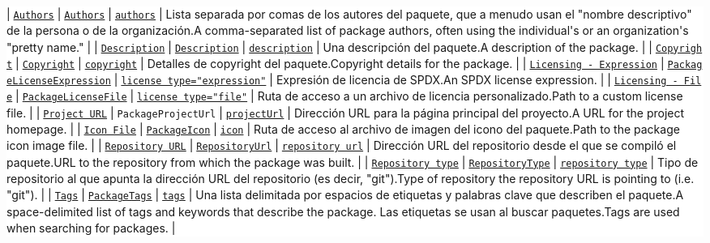| [`Authors`](#authors)                         | [`Authors`](https://docs.microsoft.com/dotnet/core/tools/csproj#authors)                                                                | [`authors`](https://docs.microsoft.com/nuget/reference/nuspec#authors)                            | <span data-ttu-id="bfa5c-138">Lista separada por comas de los autores del paquete, que a menudo usan el "nombre descriptivo" de la persona o de la organización.</span><span class="sxs-lookup"><span data-stu-id="bfa5c-138">A comma-separated list of package authors, often using the individual's or an organization's "pretty name."</span></span>                             |
| [`Description`](#description)                 | [`Description`](https://docs.microsoft.com/dotnet/core/tools/csproj#description)                                                        | [`description`](https://docs.microsoft.com/nuget/reference/nuspec#description)                    | <span data-ttu-id="bfa5c-139">Una descripción del paquete.</span><span class="sxs-lookup"><span data-stu-id="bfa5c-139">A description of the package.</span></span>                                                                |
| [`Copyright`](#copyright)                     | [`Copyright`](https://docs.microsoft.com/dotnet/core/tools/csproj#copyright)                                                            | [`copyright`](https://docs.microsoft.com/nuget/reference/nuspec#copyright)                        | <span data-ttu-id="bfa5c-140">Detalles de copyright del paquete.</span><span class="sxs-lookup"><span data-stu-id="bfa5c-140">Copyright details for the package.</span></span>                                                                      |
| [`Licensing - Expression`](#licensing)        | [`PackageLicenseExpression`](https://docs.microsoft.com/nuget/reference/msbuild-targets#packing-a-license-expression-or-a-license-file) | [`license type="expression"`](https://docs.microsoft.com/nuget/reference/nuspec#license)          | <span data-ttu-id="bfa5c-141">Expresión de licencia de SPDX.</span><span class="sxs-lookup"><span data-stu-id="bfa5c-141">An SPDX license expression.</span></span>       |
| [`Licensing - File`](#licensing)              | [`PackageLicenseFile`](https://docs.microsoft.com/nuget/reference/msbuild-targets#packing-a-license-expression-or-a-license-file)       | [`license type="file"`](https://docs.microsoft.com/nuget/reference/nuspec#license)                | <span data-ttu-id="bfa5c-142">Ruta de acceso a un archivo de licencia personalizado.</span><span class="sxs-lookup"><span data-stu-id="bfa5c-142">Path to a custom license file.</span></span>                                               |
| [`Project URL`](#project-url)                 | `PackageProjectUrl`                                                                                                                     | [`projectUrl`](https://docs.microsoft.com/nuget/reference/nuspec#projecturl)                      | <span data-ttu-id="bfa5c-143">Dirección URL para la página principal del proyecto.</span><span class="sxs-lookup"><span data-stu-id="bfa5c-143">A URL for the project homepage.</span></span>                                                                                   |
| [`Icon File`](#icon)                          | [`PackageIcon`](https://docs.microsoft.com/nuget/reference/msbuild-targets#packing-an-icon-image-file)                                  | [`icon`](https://docs.microsoft.com/nuget/reference/nuspec#icon)                                  | <span data-ttu-id="bfa5c-144">Ruta de acceso al archivo de imagen del icono del paquete.</span><span class="sxs-lookup"><span data-stu-id="bfa5c-144">Path to the package icon image file.</span></span>                                                                      |
| [`Repository URL`](#repository-type-and-url)  | [`RepositoryUrl`](https://docs.microsoft.com/dotnet/core/tools/csproj#repositoryurl)                                                    | [`repository url`](https://docs.microsoft.com/nuget/reference/nuspec#repository)               | <span data-ttu-id="bfa5c-145">Dirección URL del repositorio desde el que se compiló el paquete.</span><span class="sxs-lookup"><span data-stu-id="bfa5c-145">URL to the repository from which the package was built.</span></span>                                                           |
| [`Repository type`](#repository-type-and-url) | [`RepositoryType`](https://docs.microsoft.com/dotnet/core/tools/csproj#repositorytype)                                                 | [`repository type`](https://docs.microsoft.com/nuget/reference/nuspec#repository)              | <span data-ttu-id="bfa5c-146">Tipo de repositorio al que apunta la dirección URL del repositorio (es decir, "git").</span><span class="sxs-lookup"><span data-stu-id="bfa5c-146">Type of repository the repository URL is pointing to (i.e. "git").</span></span>                                                   |
| [`Tags`](#tags)                               | [`PackageTags`](https://docs.microsoft.com/dotnet/core/tools/csproj#packagetags)                                                        | [`tags`](https://docs.microsoft.com/nuget/reference/nuspec#tags)                                  | <span data-ttu-id="bfa5c-147">Una lista delimitada por espacios de etiquetas y palabras clave que describen el paquete.</span><span class="sxs-lookup"><span data-stu-id="bfa5c-147">A space-delimited list of tags and keywords that describe the package.</span></span> <span data-ttu-id="bfa5c-148">Las etiquetas se usan al buscar paquetes.</span><span class="sxs-lookup"><span data-stu-id="bfa5c-148">Tags are used when searching for packages.</span></span> |